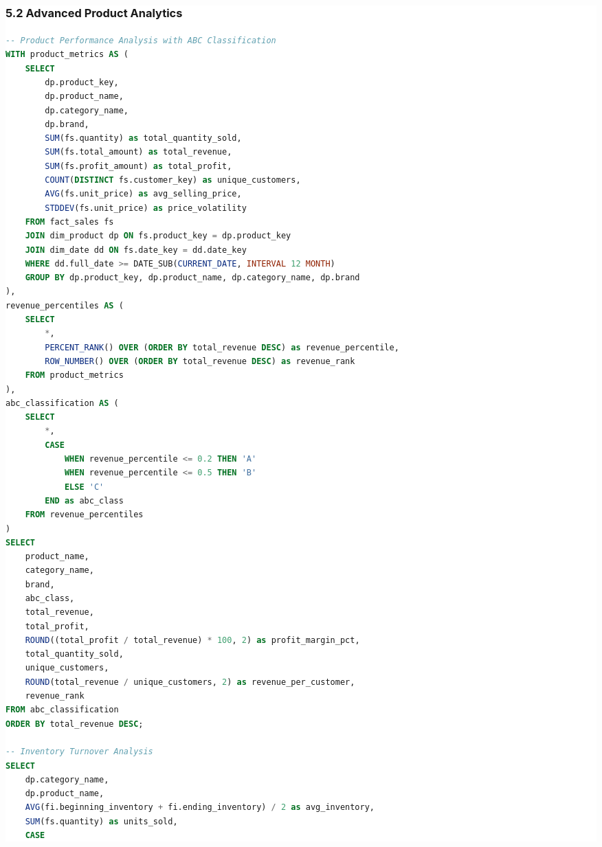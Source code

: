 ```sql
```

### 5.2 Advanced Product Analytics

```sql
-- Product Performance Analysis with ABC Classification
WITH product_metrics AS (
    SELECT 
        dp.product_key,
        dp.product_name,
        dp.category_name,
        dp.brand,
        SUM(fs.quantity) as total_quantity_sold,
        SUM(fs.total_amount) as total_revenue,
        SUM(fs.profit_amount) as total_profit,
        COUNT(DISTINCT fs.customer_key) as unique_customers,
        AVG(fs.unit_price) as avg_selling_price,
        STDDEV(fs.unit_price) as price_volatility
    FROM fact_sales fs
    JOIN dim_product dp ON fs.product_key = dp.product_key
    JOIN dim_date dd ON fs.date_key = dd.date_key
    WHERE dd.full_date >= DATE_SUB(CURRENT_DATE, INTERVAL 12 MONTH)
    GROUP BY dp.product_key, dp.product_name, dp.category_name, dp.brand
),
revenue_percentiles AS (
    SELECT 
        *,
        PERCENT_RANK() OVER (ORDER BY total_revenue DESC) as revenue_percentile,
        ROW_NUMBER() OVER (ORDER BY total_revenue DESC) as revenue_rank
    FROM product_metrics
),
abc_classification AS (
    SELECT 
        *,
        CASE 
            WHEN revenue_percentile <= 0.2 THEN 'A'
            WHEN revenue_percentile <= 0.5 THEN 'B'
            ELSE 'C'
        END as abc_class
    FROM revenue_percentiles
)
SELECT 
    product_name,
    category_name,
    brand,
    abc_class,
    total_revenue,
    total_profit,
    ROUND((total_profit / total_revenue) * 100, 2) as profit_margin_pct,
    total_quantity_sold,
    unique_customers,
    ROUND(total_revenue / unique_customers, 2) as revenue_per_customer,
    revenue_rank
FROM abc_classification
ORDER BY total_revenue DESC;

-- Inventory Turnover Analysis
SELECT 
    dp.category_name,
    dp.product_name,
    AVG(fi.beginning_inventory + fi.ending_inventory) / 2 as avg_inventory,
    SUM(fs.quantity) as units_sold,
    CASE 
```